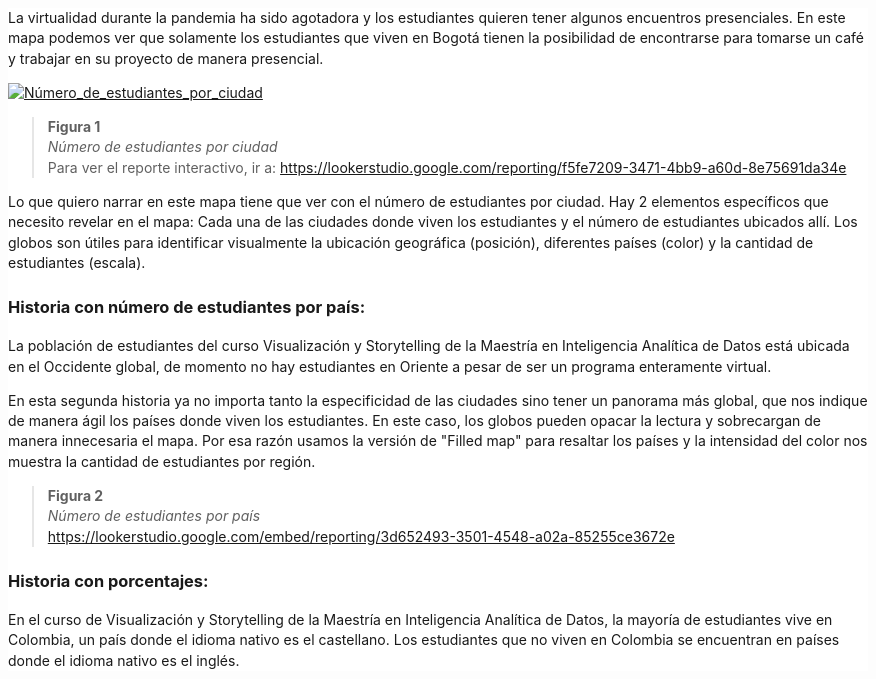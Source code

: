 <div class="historia">
  <p>La virtualidad durante la pandemia ha sido agotadora y los estudiantes quieren tener algunos encuentros presenciales. En este mapa podemos ver que solamente los estudiantes que viven en Bogotá tienen la posibilidad de encontrarse para tomarse un café y trabajar en su proyecto de manera presencial.<p>
</div>

<a href="https://lookerstudio.google.com/u/0/reporting/f5fe7209-3471-4bb9-a60d-8e75691da34e/page/EVtkC" target="_blank"><img src="/vysimgs/VYS_-_2.3.1_Número_de_estudiantes_por_ciudad.jpg" alt="Número_de_estudiantes_por_ciudad" /></a>

> **Figura 1**  
> _Número de estudiantes por ciudad_  
> Para ver el reporte interactivo, ir a: https://lookerstudio.google.com/reporting/f5fe7209-3471-4bb9-a60d-8e75691da34e

Lo que quiero narrar en este mapa tiene que ver con el número de estudiantes por ciudad. Hay 2 elementos específicos que necesito revelar en el mapa: Cada una de las ciudades donde viven los estudiantes y el número de estudiantes ubicados allí. Los globos son útiles para identificar visualmente la ubicación geográfica (posición), diferentes países (color) y la cantidad de estudiantes (escala).

### Historia con número de estudiantes por país:

<div class="historia">
  <p>La población de estudiantes del curso Visualización y Storytelling de la Maestría en Inteligencia Analítica de Datos está ubicada en el Occidente global, de momento no hay estudiantes en Oriente a pesar de ser un programa enteramente virtual.<p>
</div>

<div class="iframe-container">
  <iframe width="600" height="400" src="https://lookerstudio.google.com/embed/reporting/3d652493-3501-4548-a02a-85255ce3672e/page/KW7jC" frameborder="0" style="border:0" allowfullscreen></iframe>
</div>

En esta segunda historia ya no importa tanto la especificidad de las ciudades sino tener un panorama más global, que nos indique de manera ágil los países donde viven los estudiantes. En este caso, los globos pueden opacar la lectura y sobrecargan de manera innecesaria el mapa. Por esa razón usamos la versión de "Filled map" para resaltar los países y la intensidad del color nos muestra la cantidad de estudiantes por región.

> **Figura 2**  
> _Número de estudiantes por país_  
> https://lookerstudio.google.com/embed/reporting/3d652493-3501-4548-a02a-85255ce3672e

### Historia con porcentajes:

<div class="historia">
  <p>En el curso de Visualización y Storytelling de la Maestría en Inteligencia Analítica de Datos, la mayoría de estudiantes vive en Colombia, un país donde el idioma nativo es el castellano. Los estudiantes que no viven en Colombia se encuentran en países donde el idioma nativo es el inglés.<p>
</div>

<div class="iframe-container">
  <iframe width="600" height="400" src="https://lookerstudio.google.com/embed/reporting/64c41a50-f9a9-4129-9438-05b46a27f98d/page/p_43uq2hsirc" frameborder="0" style="border:0" allowfullscreen></iframe>
</div>

